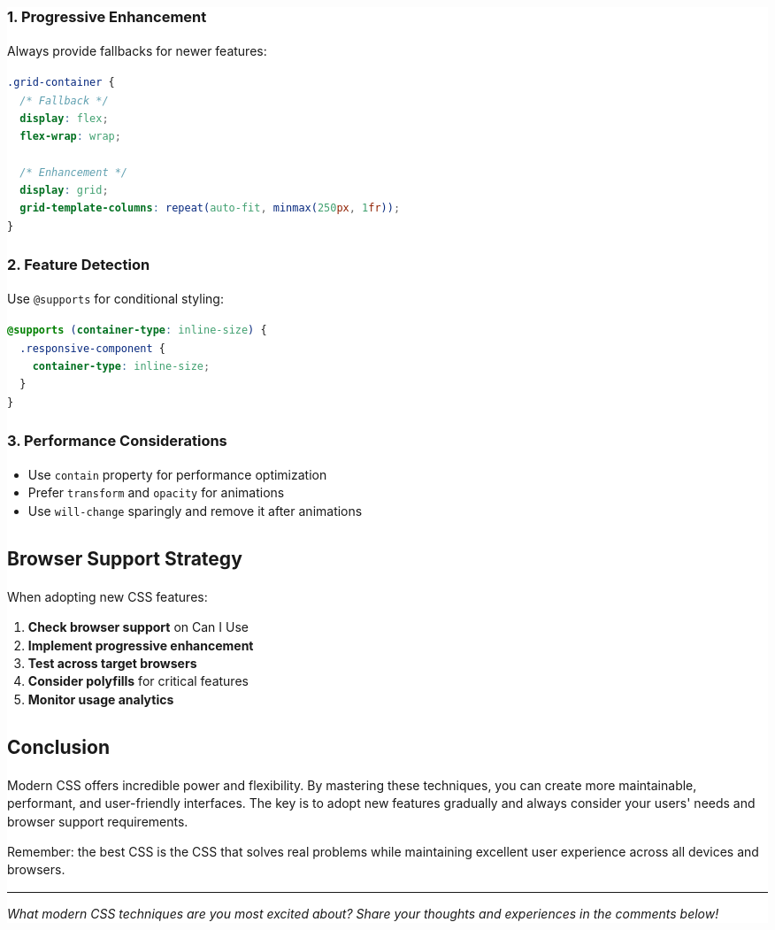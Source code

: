 ### 1. Progressive Enhancement
Always provide fallbacks for newer features:

```css
.grid-container {
  /* Fallback */
  display: flex;
  flex-wrap: wrap;
  
  /* Enhancement */
  display: grid;
  grid-template-columns: repeat(auto-fit, minmax(250px, 1fr));
}
```

### 2. Feature Detection
Use `@supports` for conditional styling:

```css
@supports (container-type: inline-size) {
  .responsive-component {
    container-type: inline-size;
  }
}
```

### 3. Performance Considerations
- Use `contain` property for performance optimization
- Prefer `transform` and `opacity` for animations
- Use `will-change` sparingly and remove it after animations

## Browser Support Strategy

When adopting new CSS features:

1. **Check browser support** on Can I Use
2. **Implement progressive enhancement**
3. **Test across target browsers**
4. **Consider polyfills** for critical features
5. **Monitor usage analytics**

## Conclusion

Modern CSS offers incredible power and flexibility. By mastering these techniques, you can create more maintainable, performant, and user-friendly interfaces. The key is to adopt new features gradually and always consider your users' needs and browser support requirements.

Remember: the best CSS is the CSS that solves real problems while maintaining excellent user experience across all devices and browsers.

---

*What modern CSS techniques are you most excited about? Share your thoughts and experiences in the comments below!*
